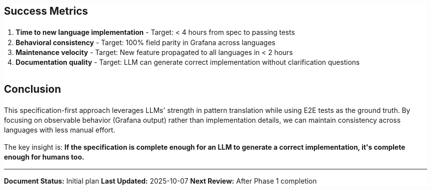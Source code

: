 ## Success Metrics

1. **Time to new language implementation** - Target: < 4 hours from spec to passing tests
2. **Behavioral consistency** - Target: 100% field parity in Grafana across languages
3. **Maintenance velocity** - Target: New feature propagated to all languages in < 2 hours
4. **Documentation quality** - Target: LLM can generate correct implementation without clarification questions

## Conclusion

This specification-first approach leverages LLMs' strength in pattern translation while using E2E tests as the ground truth. By focusing on observable behavior (Grafana output) rather than implementation details, we can maintain consistency across languages with less manual effort.

The key insight is: **If the specification is complete enough for an LLM to generate a correct implementation, it's complete enough for humans too.**

---

**Document Status:** Initial plan
**Last Updated:** 2025-10-07
**Next Review:** After Phase 1 completion
